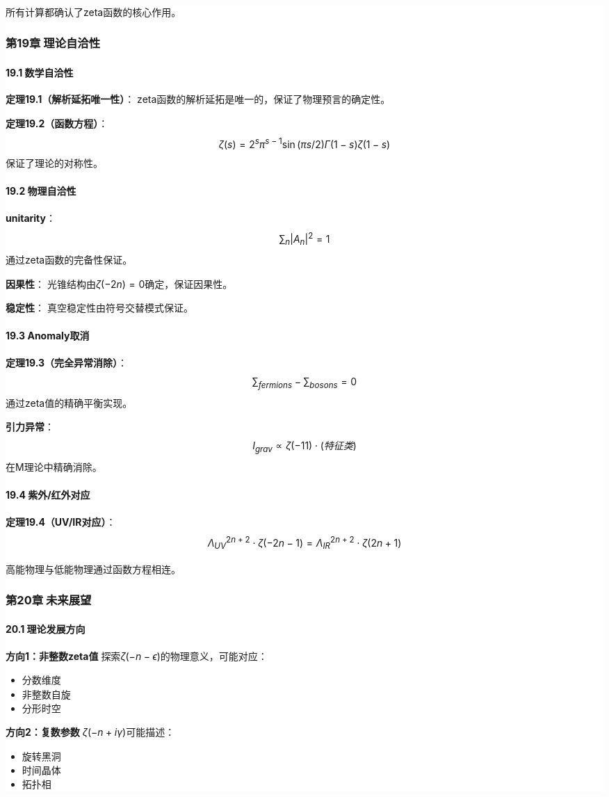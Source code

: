 所有计算都确认了zeta函数的核心作用。

### 第19章 理论自洽性

#### 19.1 数学自洽性

**定理19.1（解析延拓唯一性）**：
zeta函数的解析延拓是唯一的，保证了物理预言的确定性。

**定理19.2（函数方程）**：
$$\zeta(s) = 2^s\pi^{s-1}\sin(\pi s/2)\Gamma(1-s)\zeta(1-s)$$
保证了理论的对称性。

#### 19.2 物理自洽性

**unitarity**：
$$\sum_n |A_n|^2 = 1$$
通过zeta函数的完备性保证。

**因果性**：
光锥结构由$\zeta(-2n) = 0$确定，保证因果性。

**稳定性**：
真空稳定性由符号交替模式保证。

#### 19.3 Anomaly取消

**定理19.3（完全异常消除）**：
$$\sum_{fermions} - \sum_{bosons} = 0$$
通过zeta值的精确平衡实现。

**引力异常**：
$$I_{grav} \propto \zeta(-11) \cdot (特征类)$$
在M理论中精确消除。

#### 19.4 紫外/红外对应

**定理19.4（UV/IR对应）**：
$$\Lambda_{UV}^{2n+2} \cdot \zeta(-2n-1) = \Lambda_{IR}^{2n+2} \cdot \zeta(2n+1)$$

高能物理与低能物理通过函数方程相连。

### 第20章 未来展望

#### 20.1 理论发展方向

**方向1：非整数zeta值**
探索$\zeta(-n-\epsilon)$的物理意义，可能对应：
- 分数维度
- 非整数自旋
- 分形时空

**方向2：复数参数**
$\zeta(-n + i\gamma)$可能描述：
- 旋转黑洞
- 时间晶体
- 拓扑相
